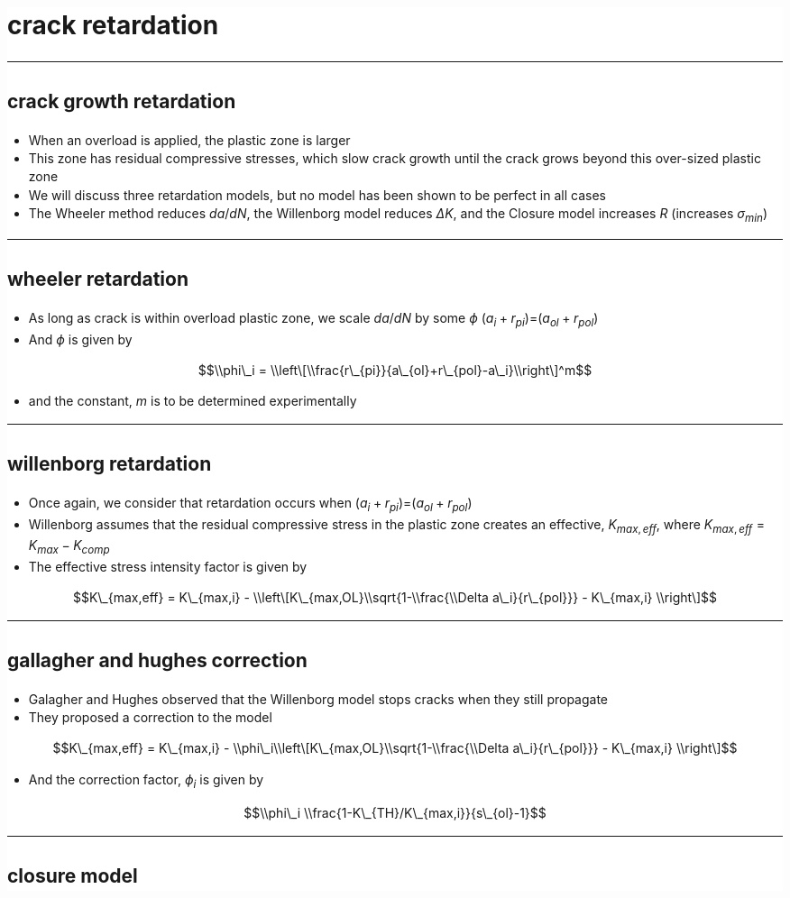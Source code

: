 # crack retardation

----
## crack growth retardation

-   When an overload is applied, the plastic zone is larger
-   This zone has residual compressive stresses, which slow crack growth until the crack grows beyond this over-sized plastic zone
-   We will discuss three retardation models, but no model has been shown to be perfect in all cases
-   The Wheeler method reduces *da*/*dN*, the Willenborg model reduces *ΔK*, and the Closure model increases *R* (increases *σ*<sub>*min*</sub>)

----
## wheeler retardation

-   As long as crack is within overload plastic zone, we scale *da*/*dN* by some *ϕ*
    (*a*<sub>*i*</sub> + *r*<sub>*pi*</sub>)=(*a*<sub>*ol*</sub> + *r*<sub>*pol*</sub>)
-   And *ϕ* is given by

$$\\phi\_i = \\left\[\\frac{r\_{pi}}{a\_{ol}+r\_{pol}-a\_i}\\right\]^m$$

-   and the constant, *m* is to be determined experimentally

----
## willenborg retardation

-   Once again, we consider that retardation occurs when (*a*<sub>*i*</sub> + *r*<sub>*pi*</sub>)=(*a*<sub>*ol*</sub> + *r*<sub>*pol*</sub>)
-   Willenborg assumes that the residual compressive stress in the plastic zone creates an effective, *K*<sub>*max*, *eff*</sub>, where *K*<sub>*max*, *eff*</sub> = *K*<sub>*max*</sub> − *K*<sub>*comp*</sub>
-   The effective stress intensity factor is given by

$$K\_{max,eff} = K\_{max,i} - \\left\[K\_{max,OL}\\sqrt{1-\\frac{\\Delta a\_i}{r\_{pol}}} - K\_{max,i} \\right\]$$

----
## gallagher and hughes correction

-   Galagher and Hughes observed that the Willenborg model stops cracks when they still propagate
-   They proposed a correction to the model

$$K\_{max,eff} = K\_{max,i} - \\phi\_i\\left\[K\_{max,OL}\\sqrt{1-\\frac{\\Delta a\_i}{r\_{pol}}} - K\_{max,i} \\right\]$$

-   And the correction factor, *ϕ*<sub>*i*</sub> is given by

$$\\phi\_i \\frac{1-K\_{TH}/K\_{max,i}}{s\_{ol}-1}$$

----
## closure model
